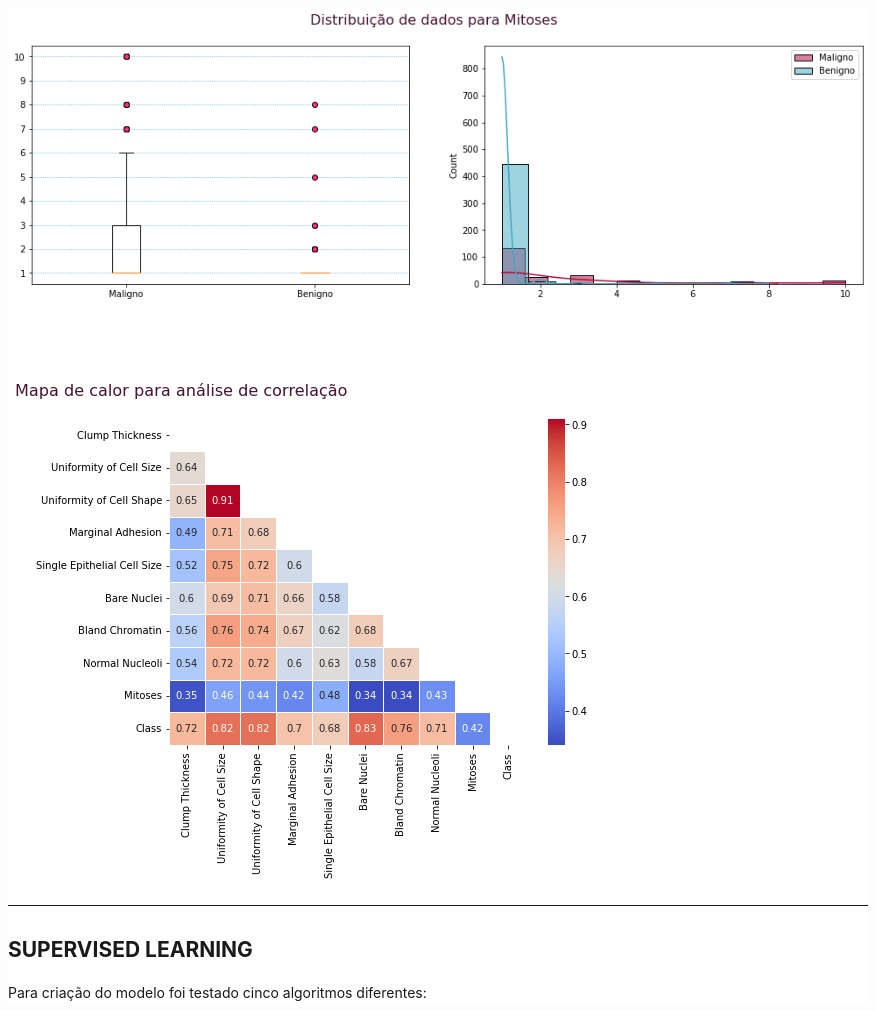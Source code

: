 ![Mitoses](https://github.com/MarioLisboaJr/predict_cancer/blob/main/outputs/output_20_8.png?raw=true)

<br>

![Correlacao](https://github.com/MarioLisboaJr/predict_cancer/blob/main/outputs/output_22_0.png?raw=true)

<hr>

<h2> SUPERVISED LEARNING </h2>

Para criação do modelo foi testado cinco algoritmos diferentes:
